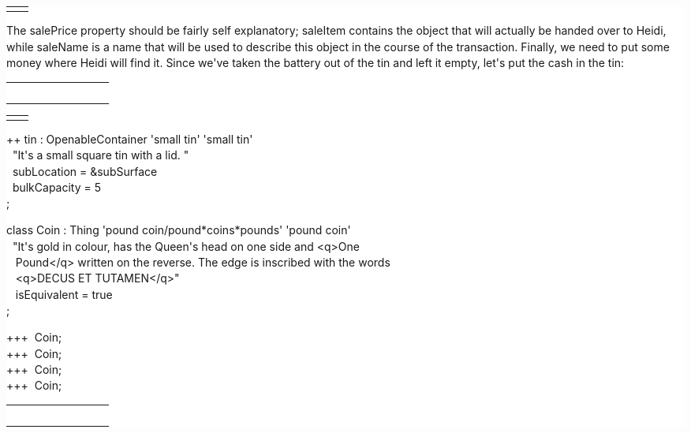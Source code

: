|     |     |
|-----|-----|
|     |     |

The salePrice property should be fairly self explanatory; saleItem
contains the object that will actually be handed over to Heidi, while
saleName is a name that will be used to describe this object in the
course of the transaction. Finally, we need to put some money where
Heidi will find it. Since we've taken the battery out of the tin and
left it empty, let's put the cash in the tin:  

<table data-border="0" data-cellpadding="0" data-cellspacing="0">
<colgroup>
<col style="width: 50%" />
<col style="width: 50%" />
</colgroup>
<tbody>
<tr data-valign="TOP">
<td width="51"></td>
<td> <br />
</td>
</tr>
</tbody>
</table>

|     |     |
|-----|-----|
|     |     |

++ tin : OpenableContainer 'small tin' 'small tin'     
  "It's a small square tin with a lid. "  
  subLocation = &subSurface  
  bulkCapacity = 5  
;  
  
class Coin : Thing 'pound coin/pound\*coins\*pounds' 'pound coin'  
  "It's gold in colour, has the Queen's head on one side and \<q\>One   
   Pound\</q\> written on the reverse. The edge is inscribed with the words   
   \<q\>DECUS ET TUTAMEN\</q\>"  
   isEquivalent = true  
;  
  
+++  Coin;  
+++  Coin;  
+++  Coin;  
+++  Coin;  

<table data-border="0" data-cellpadding="0" data-cellspacing="0">
<colgroup>
<col style="width: 50%" />
<col style="width: 50%" />
</colgroup>
<tbody>
<tr data-valign="TOP">
<td width="51"></td>
<td> <br />
</td>
</tr>
</tbody>
</table>
